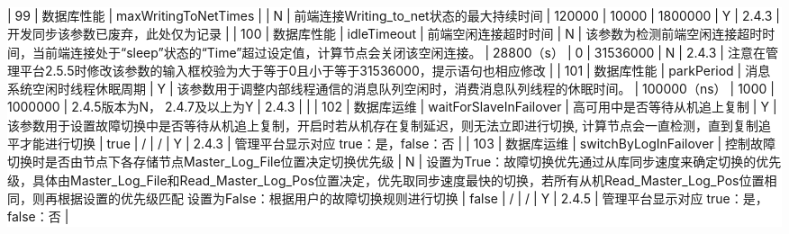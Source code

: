 | 99  | 数据库性能    | maxWritingToNetTimes             |                                                                                                                                                                                                        | N       | 前端连接Writing_to_net状态的最大持续时间                                                                                                                                                                                                                                                                                                                                                                                                                                                                                                                                                     | 120000                                                      | 10000            | 1800000          | Y                               | 2.4.3   | 开发同步该参数已废弃，此处仅为记录                                                                                                                                              |
| 100 | 数据库性能    | idleTimeout                      | 前端空闲连接超时时间                                                                                                                                                                                      | N       | 该参数为检测前端空闲连接超时时间，当前端连接处于“sleep”状态的“Time”超过设定值，计算节点会关闭该空闲连接。                                                                                                                                                                                                                                                                                                                                                                                                                                                                                             | 28800（s）                                                   | 0                | 31536000         | N                               | 2.4.3   | 注意在管理平台2.5.5时修改该参数的输入框校验为大于等于0且小于等于31536000，提示语句也相应修改                                                                                          |
| 101 | 数据库性能    | parkPeriod                       | 消息系统空闲时线程休眠周期                                                                                                                                                                                 | Y       | 该参数用于调整内部线程通信的消息队列空闲时，消费消息队列线程的休眠时间。                                                                                                                                                                                                                                                                                                                                                                                                                                                                                                                           | 100000（ns）                                                 | 1000             | 1000000          | 2.4.5版本为N，     2.4.7及以上为Y | 2.4.3   |                                                                                                                                                                            |
| 102 | 数据库运维    | waitForSlaveInFailover           | 高可用中是否等待从机追上复制                                                                                                                                                                               | Y       | 该参数用于设置故障切换中是否等待从机追上复制，开启时若从机存在复制延迟，则无法立即进行切换,  计算节点会一直检测，直到复制追平才能进行切换                                                                                                                                                                                                                                                                                                                                                                                                                                                                   | true                                                         | /                | /                | Y                              | 2.4.3   | 管理平台显示对应     true：是，false：否                                                                                                                                       |
| 103 | 数据库运维    | switchByLogInFailover            | 控制故障切换时是否由节点下各存储节点Master_Log_File位置决定切换优先级                                                                                                                                          | N       | 设置为True：故障切换优先通过从库同步速度来确定切换的优先级，具体由Master_Log_File和Read_Master_Log_Pos位置决定，优先取同步速度最快的切换，若所有从机Read_Master_Log_Pos位置相同，则再根据设置的优先级匹配     设置为False：根据用户的故障切换规则进行切换                                                                                                                                                                                                                                                                                                                                                          | false                                                       | /                | /                | Y                               | 2.4.5   | 管理平台显示对应     true：是，false：否                                                                                                                                       |